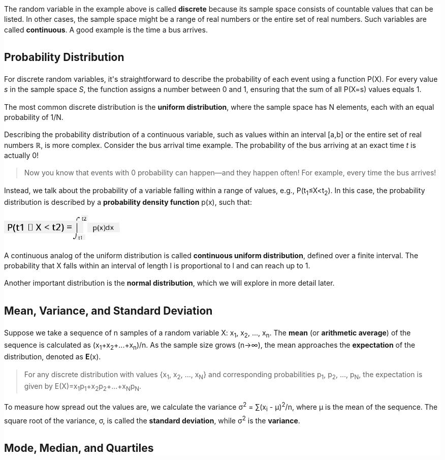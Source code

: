 The random variable in the example above is called **discrete** because its sample space consists of countable values that can be listed. In other cases, the sample space might be a range of real numbers or the entire set of real numbers. Such variables are called **continuous**. A good example is the time a bus arrives.

## Probability Distribution

For discrete random variables, it's straightforward to describe the probability of each event using a function P(X). For every value *s* in the sample space *S*, the function assigns a number between 0 and 1, ensuring that the sum of all P(X=s) values equals 1.

The most common discrete distribution is the **uniform distribution**, where the sample space has N elements, each with an equal probability of 1/N.

Describing the probability distribution of a continuous variable, such as values within an interval [a,b] or the entire set of real numbers ℝ, is more complex. Consider the bus arrival time example. The probability of the bus arriving at an exact time *t* is actually 0!

> Now you know that events with 0 probability can happen—and they happen often! For example, every time the bus arrives!

Instead, we talk about the probability of a variable falling within a range of values, e.g., P(t<sub>1</sub>≤X<t<sub>2</sub>). In this case, the probability distribution is described by a **probability density function** p(x), such that:

![P(t_1\le X<t_2)=\int_{t_1}^{t_2}p(x)dx](../../../../translated_images/probability-density.a8aad29f17a14afb519b407c7b6edeb9f3f9aa5f69c9e6d9445f604e5f8a2bf7.en.png)

A continuous analog of the uniform distribution is called **continuous uniform distribution**, defined over a finite interval. The probability that X falls within an interval of length l is proportional to l and can reach up to 1.

Another important distribution is the **normal distribution**, which we will explore in more detail later.

## Mean, Variance, and Standard Deviation

Suppose we take a sequence of n samples of a random variable X: x<sub>1</sub>, x<sub>2</sub>, ..., x<sub>n</sub>. The **mean** (or **arithmetic average**) of the sequence is calculated as (x<sub>1</sub>+x<sub>2</sub>+...+x<sub>n</sub>)/n. As the sample size grows (n→∞), the mean approaches the **expectation** of the distribution, denoted as **E**(x).

> For any discrete distribution with values {x<sub>1</sub>, x<sub>2</sub>, ..., x<sub>N</sub>} and corresponding probabilities p<sub>1</sub>, p<sub>2</sub>, ..., p<sub>N</sub>, the expectation is given by E(X)=x<sub>1</sub>p<sub>1</sub>+x<sub>2</sub>p<sub>2</sub>+...+x<sub>N</sub>p<sub>N</sub>.

To measure how spread out the values are, we calculate the variance σ<sup>2</sup> = ∑(x<sub>i</sub> - μ)<sup>2</sup>/n, where μ is the mean of the sequence. The square root of the variance, σ, is called the **standard deviation**, while σ<sup>2</sup> is the **variance**.

## Mode, Median, and Quartiles
